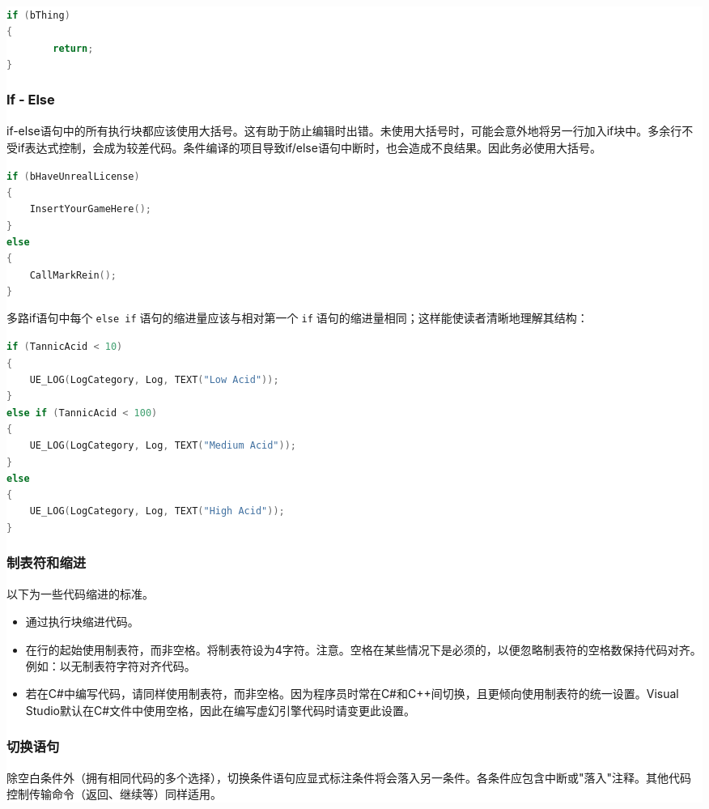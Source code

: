 ```cpp
if (bThing)
{
		return;
}
```

### If - Else

if-else语句中的所有执行块都应该使用大括号。这有助于防止编辑时出错。未使用大括号时，可能会意外地将另一行加入if块中。多余行不受if表达式控制，会成为较差代码。条件编译的项目导致if/else语句中断时，也会造成不良结果。因此务必使用大括号。

```cpp
if (bHaveUnrealLicense)
{
    InsertYourGameHere();
}
else
{
    CallMarkRein();
}
```

多路if语句中每个 `else if` 语句的缩进量应该与相对第一个 `if` 语句的缩进量相同；这样能使读者清晰地理解其结构：

```cpp
if (TannicAcid < 10)
{
    UE_LOG(LogCategory, Log, TEXT("Low Acid"));
}
else if (TannicAcid < 100)
{
    UE_LOG(LogCategory, Log, TEXT("Medium Acid"));
}
else
{
    UE_LOG(LogCategory, Log, TEXT("High Acid"));
}
```

### 制表符和缩进

以下为一些代码缩进的标准。

-   通过执行块缩进代码。
    
-   在行的起始使用制表符，而非空格。将制表符设为4字符。注意。空格在某些情况下是必须的，以便忽略制表符的空格数保持代码对齐。例如：以无制表符字符对齐代码。
    
-   若在C#中编写代码，请同样使用制表符，而非空格。因为程序员时常在C#和C++间切换，且更倾向使用制表符的统一设置。Visual Studio默认在C#文件中使用空格，因此在编写虚幻引擎代码时请变更此设置。
    

### 切换语句

除空白条件外（拥有相同代码的多个选择），切换条件语句应显式标注条件将会落入另一条件。各条件应包含中断或"落入"注释。其他代码控制传输命令（返回、继续等）同样适用。
